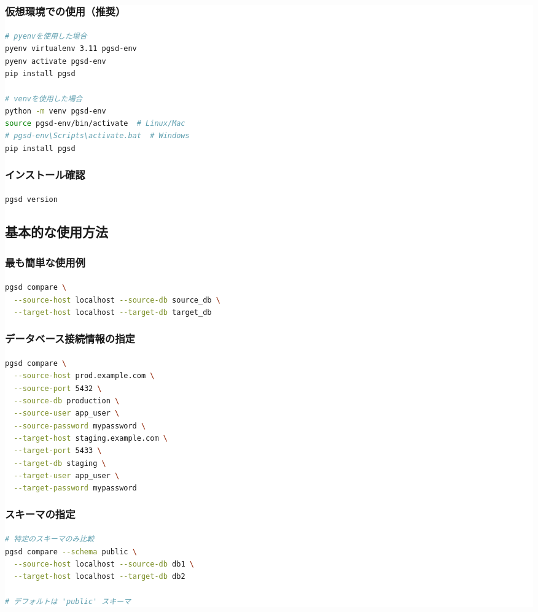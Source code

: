 ### 仮想環境での使用（推奨）
```bash
# pyenvを使用した場合
pyenv virtualenv 3.11 pgsd-env
pyenv activate pgsd-env
pip install pgsd

# venvを使用した場合
python -m venv pgsd-env
source pgsd-env/bin/activate  # Linux/Mac
# pgsd-env\Scripts\activate.bat  # Windows
pip install pgsd
```

### インストール確認
```bash
pgsd version
```

## 基本的な使用方法

### 最も簡単な使用例
```bash
pgsd compare \
  --source-host localhost --source-db source_db \
  --target-host localhost --target-db target_db
```

### データベース接続情報の指定
```bash
pgsd compare \
  --source-host prod.example.com \
  --source-port 5432 \
  --source-db production \
  --source-user app_user \
  --source-password mypassword \
  --target-host staging.example.com \
  --target-port 5433 \
  --target-db staging \
  --target-user app_user \
  --target-password mypassword
```

### スキーマの指定
```bash
# 特定のスキーマのみ比較
pgsd compare --schema public \
  --source-host localhost --source-db db1 \
  --target-host localhost --target-db db2

# デフォルトは 'public' スキーマ
```
